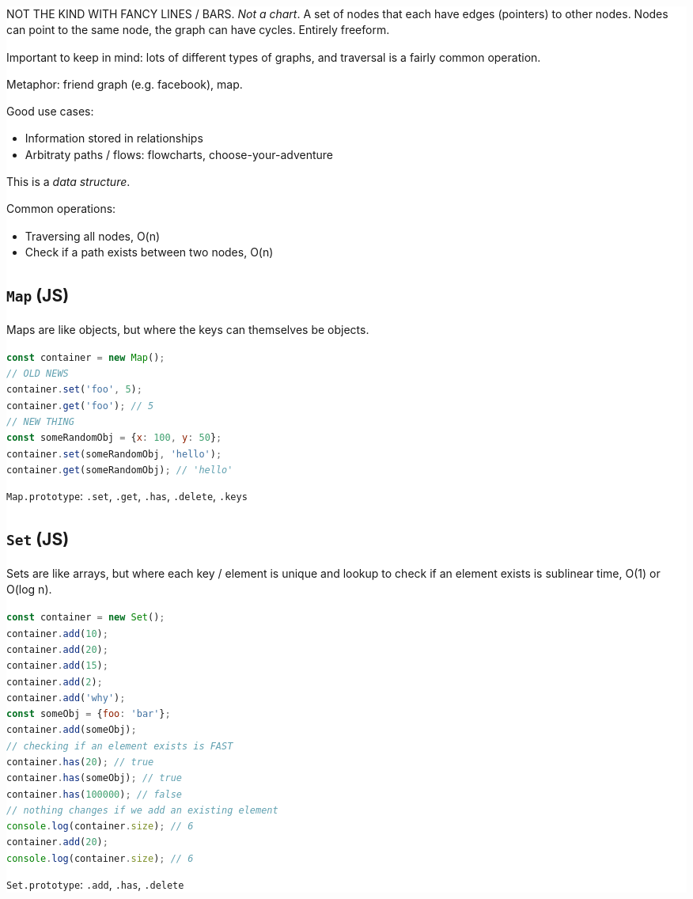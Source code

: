 NOT THE KIND WITH FANCY LINES / BARS. *Not a chart*. A set of nodes that each have edges (pointers) to other nodes. Nodes can point to the same node, the graph can have cycles. Entirely freeform.

Important to keep in mind: lots of different types of graphs, and traversal is a fairly common operation.

Metaphor: friend graph (e.g. facebook), map.

Good use cases:

- Information stored in relationships
- Arbitraty paths / flows: flowcharts, choose-your-adventure

This is a *data structure*.

Common operations:

- Traversing all nodes, O(n)
- Check if a path exists between two nodes, O(n)

## `Map` (JS)

Maps are like objects, but where the keys can themselves be objects.

```js
const container = new Map();
// OLD NEWS
container.set('foo', 5);
container.get('foo'); // 5
// NEW THING
const someRandomObj = {x: 100, y: 50};
container.set(someRandomObj, 'hello');
container.get(someRandomObj); // 'hello'
```

`Map.prototype`: `.set`, `.get`, `.has`, `.delete`,  `.keys`

## `Set` (JS)

Sets are like arrays, but where each key / element is unique and lookup to check if an element exists is sublinear time, O(1) or O(log n).

```js
const container = new Set();
container.add(10);
container.add(20);
container.add(15);
container.add(2);
container.add('why');
const someObj = {foo: 'bar'};
container.add(someObj);
// checking if an element exists is FAST
container.has(20); // true
container.has(someObj); // true
container.has(100000); // false
// nothing changes if we add an existing element
console.log(container.size); // 6
container.add(20);
console.log(container.size); // 6
```

`Set.prototype`: `.add`, `.has`, `.delete`
